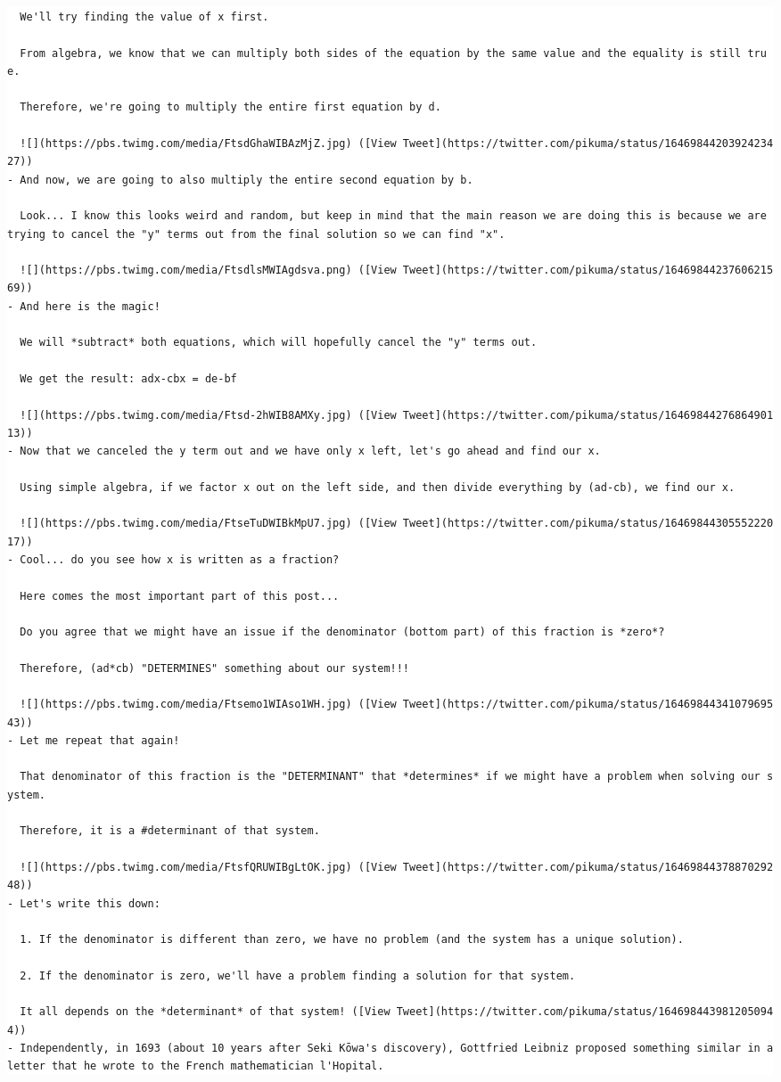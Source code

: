 	  We'll try finding the value of x first.
	  
	  From algebra, we know that we can multiply both sides of the equation by the same value and the equality is still true.
	  
	  Therefore, we're going to multiply the entire first equation by d. 
	  
	  ![](https://pbs.twimg.com/media/FtsdGhaWIBAzMjZ.jpg) ([View Tweet](https://twitter.com/pikuma/status/1646984420392423427))
	- And now, we are going to also multiply the entire second equation by b.
	  
	  Look... I know this looks weird and random, but keep in mind that the main reason we are doing this is because we are trying to cancel the "y" terms out from the final solution so we can find "x". 
	  
	  ![](https://pbs.twimg.com/media/FtsdlsMWIAgdsva.png) ([View Tweet](https://twitter.com/pikuma/status/1646984423760621569))
	- And here is the magic!
	  
	  We will *subtract* both equations, which will hopefully cancel the "y" terms out.
	  
	  We get the result: adx-cbx = de-bf 
	  
	  ![](https://pbs.twimg.com/media/Ftsd-2hWIB8AMXy.jpg) ([View Tweet](https://twitter.com/pikuma/status/1646984427686490113))
	- Now that we canceled the y term out and we have only x left, let's go ahead and find our x.
	  
	  Using simple algebra, if we factor x out on the left side, and then divide everything by (ad-cb), we find our x. 
	  
	  ![](https://pbs.twimg.com/media/FtseTuDWIBkMpU7.jpg) ([View Tweet](https://twitter.com/pikuma/status/1646984430555222017))
	- Cool... do you see how x is written as a fraction?
	  
	  Here comes the most important part of this post...
	  
	  Do you agree that we might have an issue if the denominator (bottom part) of this fraction is *zero*?
	  
	  Therefore, (ad*cb) "DETERMINES" something about our system!!! 
	  
	  ![](https://pbs.twimg.com/media/Ftsemo1WIAso1WH.jpg) ([View Tweet](https://twitter.com/pikuma/status/1646984434107969543))
	- Let me repeat that again!
	  
	  That denominator of this fraction is the "DETERMINANT" that *determines* if we might have a problem when solving our system.
	  
	  Therefore, it is a #determinant of that system. 
	  
	  ![](https://pbs.twimg.com/media/FtsfQRUWIBgLtOK.jpg) ([View Tweet](https://twitter.com/pikuma/status/1646984437887029248))
	- Let's write this down:
	  
	  1. If the denominator is different than zero, we have no problem (and the system has a unique solution).
	  
	  2. If the denominator is zero, we'll have a problem finding a solution for that system.
	  
	  It all depends on the *determinant* of that system! ([View Tweet](https://twitter.com/pikuma/status/1646984439812050944))
	- Independently, in 1693 (about 10 years after Seki Kōwa's discovery), Gottfried Leibniz proposed something similar in a letter that he wrote to the French mathematician l'Hopital. 
	  